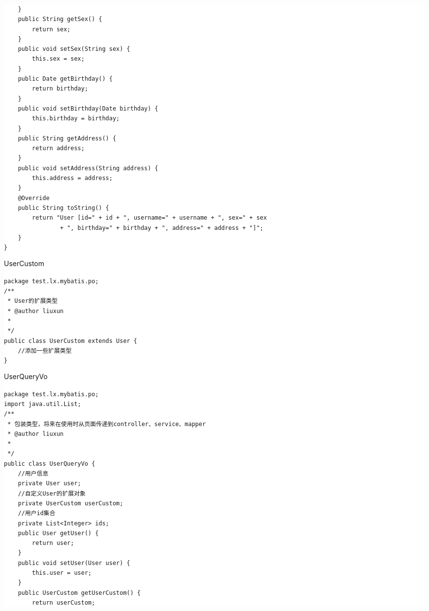     	}
    	public String getSex() {
    		return sex;
    	}
    	public void setSex(String sex) {
    		this.sex = sex;
    	}
    	public Date getBirthday() {
    		return birthday;
    	}
    	public void setBirthday(Date birthday) {
    		this.birthday = birthday;
    	}
    	public String getAddress() {
    		return address;
    	}
    	public void setAddress(String address) {
    		this.address = address;
    	}
    	@Override
    	public String toString() {
    		return "User [id=" + id + ", username=" + username + ", sex=" + sex
    				+ ", birthday=" + birthday + ", address=" + address + "]";
    	}
    }
    

UserCustom 
  
  
  
    package test.lx.mybatis.po;
    /**
     * User的扩展类型
     * @author liuxun
     *
     */
    public class UserCustom extends User {
        //添加一些扩展类型
    }
    

UserQueryVo 
  
  
  
    package test.lx.mybatis.po;
    import java.util.List;
    /**
     * 包装类型，将来在使用时从页面传递到controller、service、mapper
     * @author liuxun
     *
     */
    public class UserQueryVo {
    	//用户信息
    	private User user;
    	//自定义User的扩展对象
    	private UserCustom userCustom;
    	//用户id集合
    	private List<Integer> ids;
    	public User getUser() {
    		return user;
    	}
    	public void setUser(User user) {
    		this.user = user;
    	}
    	public UserCustom getUserCustom() {
    		return userCustom;